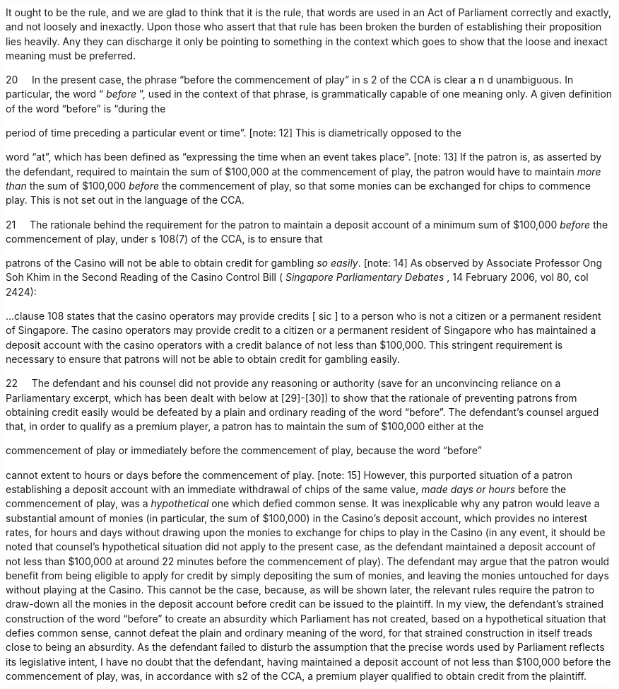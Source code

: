  It ought to be the rule, and we are glad to think that it is the rule, that words are used in an Act of Parliament correctly and exactly, and not loosely and inexactly. Upon those who assert that that rule has been broken the burden of establishing their proposition lies heavily. Any they can discharge it only be pointing to something in the context which goes to show that the loose and inexact meaning must be preferred. 

20     In the present case, the phrase “before the commencement of play” in s 2 of the CCA is clear a n d unambiguous. In particular, the word “ _before_ ”, used in the context of that phrase, is grammatically capable of one meaning only. A given definition of the word “before” is “during the 

period of time preceding a particular event or time”. [note: 12] This is diametrically opposed to the 

word “at”, which has been defined as “expressing the time when an event takes place”. [note: 13] If the patron is, as asserted by the defendant, required to maintain the sum of $100,000 at the commencement of play, the patron would have to maintain _more than_ the sum of $100,000 _before_ the commencement of play, so that some monies can be exchanged for chips to commence play. This is not set out in the language of the CCA. 

21     The rationale behind the requirement for the patron to maintain a deposit account of a minimum sum of $100,000 _before_ the commencement of play, under s 108(7) of the CCA, is to ensure that 

patrons of the Casino will not be able to obtain credit for gambling _so easily_. [note: 14] As observed by Associate Professor Ong Soh Khim in the Second Reading of the Casino Control Bill ( _Singapore Parliamentary Debates_ , 14 February 2006, vol 80, col 2424): 

 ...clause 108 states that the casino operators may provide credits [ sic ] to a person who is not a citizen or a permanent resident of Singapore. The casino operators may provide credit to a citizen or a permanent resident of Singapore who has maintained a deposit account with the casino operators with a credit balance of not less than $100,000. This stringent requirement is necessary to ensure that patrons will not be able to obtain credit for gambling easily. 

22     The defendant and his counsel did not provide any reasoning or authority (save for an unconvincing reliance on a Parliamentary excerpt, which has been dealt with below at [29]-[30]) to show that the rationale of preventing patrons from obtaining credit easily would be defeated by a plain and ordinary reading of the word “before”. The defendant’s counsel argued that, in order to qualify as a premium player, a patron has to maintain the sum of $100,000 either at the 


commencement of play or immediately before the commencement of play, because the word “before” 

cannot extent to hours or days before the commencement of play. [note: 15] However, this purported situation of a patron establishing a deposit account with an immediate withdrawal of chips of the same value, _made days or hours_ before the commencement of play, was a _hypothetical_ one which defied common sense. It was inexplicable why any patron would leave a substantial amount of monies (in particular, the sum of $100,000) in the Casino’s deposit account, which provides no interest rates, for hours and days without drawing upon the monies to exchange for chips to play in the Casino (in any event, it should be noted that counsel’s hypothetical situation did not apply to the present case, as the defendant maintained a deposit account of not less than $100,000 at around 22 minutes before the commencement of play). The defendant may argue that the patron would benefit from being eligible to apply for credit by simply depositing the sum of monies, and leaving the monies untouched for days without playing at the Casino. This cannot be the case, because, as will be shown later, the relevant rules require the patron to draw-down all the monies in the deposit account before credit can be issued to the plaintiff. In my view, the defendant’s strained construction of the word “before” to create an absurdity which Parliament has not created, based on a hypothetical situation that defies common sense, cannot defeat the plain and ordinary meaning of the word, for that strained construction in itself treads close to being an absurdity. As the defendant failed to disturb the assumption that the precise words used by Parliament reflects its legislative intent, I have no doubt that the defendant, having maintained a deposit account of not less than $100,000 before the commencement of play, was, in accordance with s2 of the CCA, a premium player qualified to obtain credit from the plaintiff. 

